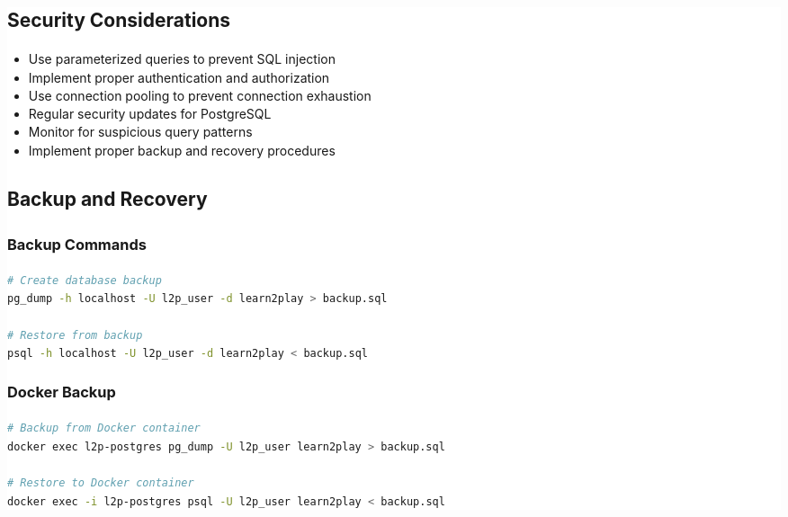 ## Security Considerations

- Use parameterized queries to prevent SQL injection
- Implement proper authentication and authorization
- Use connection pooling to prevent connection exhaustion
- Regular security updates for PostgreSQL
- Monitor for suspicious query patterns
- Implement proper backup and recovery procedures

## Backup and Recovery

### Backup Commands

```bash
# Create database backup
pg_dump -h localhost -U l2p_user -d learn2play > backup.sql

# Restore from backup
psql -h localhost -U l2p_user -d learn2play < backup.sql
```

### Docker Backup

```bash
# Backup from Docker container
docker exec l2p-postgres pg_dump -U l2p_user learn2play > backup.sql

# Restore to Docker container
docker exec -i l2p-postgres psql -U l2p_user learn2play < backup.sql
```